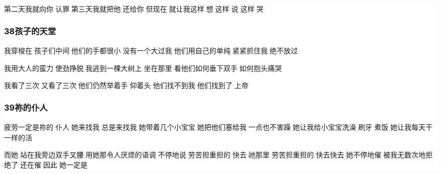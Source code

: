 第二天我就向你
认罪
第三天我就把他
还给你
但现在
就让我这样
想
这样
说
这样
哭

### 38孩子的天堂
我穿梭在
孩子们中间
他们的手都很小
没有一个大过我
他们用自己的单纯
紧紧抓住我
绝不放过

我用大人的蛮力
使劲挣脱
我逃到一棵大树上
坐在那里
看他们如何垂下双手
如何抱头痛哭

我看了三次
又看了三次
他们仍然举着手
仰着头
他们找不到我
他们找到了
上帝

### 39祢的仆人
疲劳一定是祢的
仆人
她来找我
总是来找我
她带着几个小宝宝
她把他们塞给我
一点也不害躁
她让我给小宝宝洗澡
刷牙
煮饭
她让我每天干
一样的活

而她
站在我旁边双手叉腰
用她那令人厌烦的语调
不停地说
劳苦担重担的
快去
祂那里
劳苦担重担的
快去快去
她不停地催
被我无数次地拒绝了
还在催
因此
她一定是